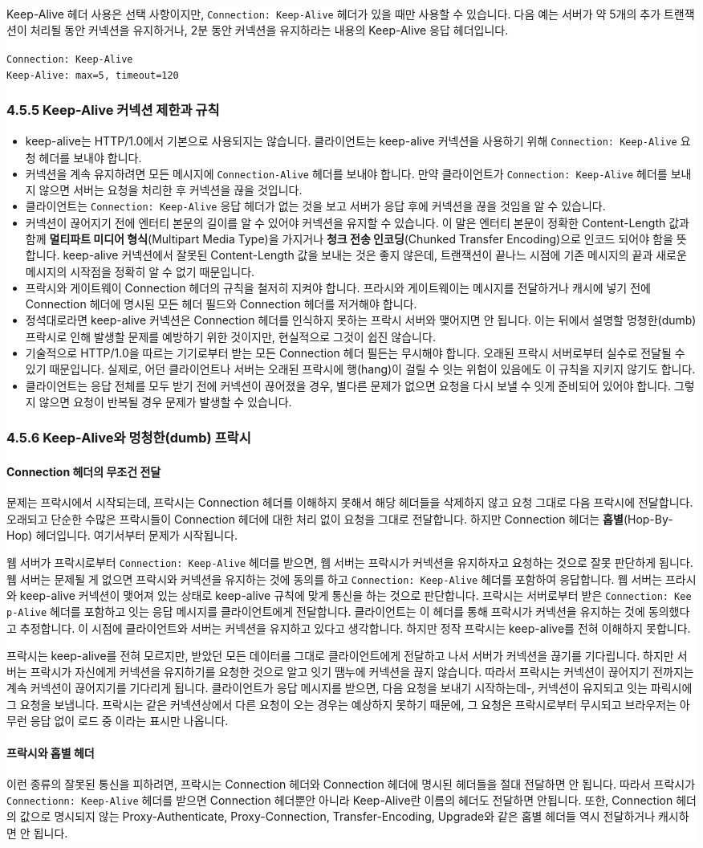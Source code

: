 Keep-Alive 헤더 사용은 선택 사항이지만, `Connection: Keep-Alive` 헤더가 있을 때만 사용할 수 있습니다. 다음 예는 서버가 약 5개의 추가 트랜잭션이 처리될 동안 커넥션을 유지하거나, 2분 동안 커넥션을 유지하라는 내용의 Keep-Alive 응답 헤더입니다.

```
Connection: Keep-Alive
Keep-Alive: max=5, timeout=120
```

### 4.5.5 Keep-Alive 커넥션 제한과 규칙

- keep-alive는 HTTP/1.0에서 기본으로 사용되지는 않습니다. 클라이언트는 keep-alive 커넥션을 사용하기 위해 `Connection: Keep-Alive` 요청 헤더를 보내야 합니다.
- 커넥션을 계속 유지하려면 모든 메시지에 `Connection-Alive` 헤더를 보내야 합니다. 만약 클라이언트가 `Connection: Keep-Alive` 헤더를 보내지 않으면 서버는 요청을 처리한 후 커넥션을 끊을 것입니다.
- 클라이언트는 `Connection: Keep-Alive` 응답 헤더가 없는 것을 보고 서버가 응답 후에 커넥션을 끊을 것임을 알 수 있습니다.
- 커넥션이 끊어지기 전에 엔터티 본문의 길이를 알 수 있어야 커넥션을 유지할 수 있습니다. 이 말은 엔터티 본문이 정확한 Content-Length 값과 함께 **멀티파트 미디어 형식**(Multipart Media Type)을 가지거나 **청크 전송 인코딩**(Chunked Transfer Encoding)으로 인코드 되어야 함을 뜻합니다. keep-alive 커넥션에서 잘못된 Content-Length 값을 보내는 것은 좋지 않은데, 트랜잭션이 끝나느 시점에 기존 메시지의 끝과 새로운 메시지의 시작점을 정확히 알 수 없기 때문입니다.
- 프락시와 게이트웨이 Connection 헤더의 규칙을 철저히 지켜야 합니다. 프라시와 게이트웨이는 메시지를 전달하거나 캐시에 넣기 전에 Connection 헤더에 명시된 모든 헤더 필드와 Connection 헤더를 저거해야 합니다.
- 정석대로라면 keep-alive 커넥션은 Connection 헤더를 인식하지 못하는 프락시 서버와 맺어지면 안 됩니다. 이는 뒤에서 설명할 멍청한(dumb) 프락시로 인해 발생할 문제를 예방하기 위한 것이지만, 현실적으로 그것이 쉽진 않습니다.
- 기술적으로 HTTP/1.0을 따르는 기기로부터 받는 모든 Connection 헤더 필든는 무시해야 합니다. 오래된 프락시 서버로부터 실수로 전달될 수 있기 때문입니다. 실제로, 어던 클라이언트나 서버는 오래된 프락시에 행(hang)이 걸릴 수 잇는 위험이 있음에도 이 규칙을 지키지 않기도 합니다.
- 클라이언트는 응답 전체를 모두 받기 전에 커넥션이 끊어졌을 경우, 별다른 문제가 없으면 요청을 다시 보낼 수 잇게 준비되어 있어야 합니다. 그렇지 않으면 요청이 반복될 경우 문제가 발생할 수 있습니다.

### 4.5.6 Keep-Alive와 멍청한(dumb) 프락시

#### Connection 헤더의 무조건 전달

문제는 프락시에서 시작되는데, 프락시는 Connection 헤더를 이해하지 못해서 해당 헤더들을 삭제하지 않고 요청 그대로 다음 프락시에 전달합니다. 오래되고 단순한 수많은 프락시들이 Connection 헤더에 대한 처리 없이 요청을 그대로 전달합니다. 하지만 Connection 헤더는 **홉별**(Hop-By-Hop) 헤더입니다. 여기서부터 문제가 시작됩니다.

웹 서버가 프락시로부터 `Connection: Keep-Alive` 헤더를 받으면, 웹 서버는 프락시가 커넥션을 유지하자고 요청하는 것으로 잘못 판단하게 됩니다. 웹 서버는 문제될 게 없으면 프락시와 커넥션을 유지하는 것에 동의를 하고 `Connection: Keep-Alive` 헤더를 포함하여 응답합니다. 웹 서버는 프라시와 keep-alive 커넥션이 맺어져 있는 상태로 keep-alive 규칙에 맞게 통신을 하는 것으로 판단합니다. 프락시는 서버로부터 받은 `Connection: Keep-Alive` 헤더를 포함하고 잇는 응답 메시지를 클라이언트에게 전달합니다. 클라이언트는 이 헤더를 통해 프락시가 커넥션을 유지하는 것에 동의했다고 추정합니다. 이 시점에 클라이언트와 서버는 커넥션을 유지하고 있다고 생각합니다. 하지만 정작 프락시는 keep-alive를 전혀 이해하지 못합니다.

프락시는 keep-alive를 전혀 모르지만, 받았던 모든 데이터를 그대로 클라이언트에게 전달하고 나서 서버가 커넥션을 끊기를 기다립니다. 하지만 서버는 프락시가 자신에게 커넥션을 유지하기를 요청한 것으로 알고 잇기 땜누에 커넥션을 끊지 않습니다. 따라서 프락시는 커넥션이 끊어지기 전까지는 계속 커넥션이 끊어지기를 기다리게 됩니다. 클라이언트가 응답 메시지를 받으면, 다음 요청을 보내기 시작하는데-, 커넥션이 유지되고 잇는 파릭시에 그 요청을 보냅니다. 프락시는 같은 커넥션상에서 다른 요청이 오는 경우는 예상하지 못하기 때문에, 그 요청은 프락시로부터 무시되고 브라우저는 아무런 응답 없이 로드 중 이라는 표시만 나옵니다.

#### 프락시와 홉별 헤더

이런 종류의 잘못된 통신을 피하려면, 프락시는 Connection 헤더와 Connection 헤더에 명시된 헤더들을 절대 전달하면 안 됩니다. 따라서 프락시가 `Connectionn: Keep-Alive` 헤더를 받으면 Connection 헤더뿐안 아니라 Keep-Alive란 이름의 헤더도 전달하면 안됩니다. 또한, Connection 헤더의 값으로 명시되지 않는 Proxy-Authenticate, Proxy-Connection, Transfer-Encoding, Upgrade와 같은 홉별 헤더들 역시 전달하거나 캐시하면 안 됩니다.
